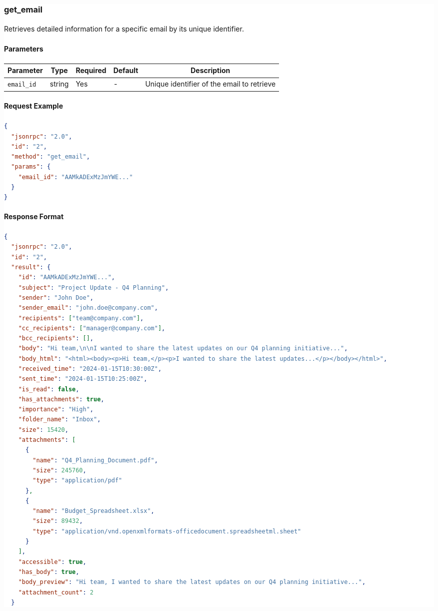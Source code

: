 ### get_email

Retrieves detailed information for a specific email by its unique identifier.

#### Parameters

| Parameter | Type | Required | Default | Description |
|-----------|------|----------|---------|-------------|
| `email_id` | string | Yes | - | Unique identifier of the email to retrieve |

#### Request Example

```json
{
  "jsonrpc": "2.0",
  "id": "2",
  "method": "get_email",
  "params": {
    "email_id": "AAMkADExMzJmYWE..."
  }
}
```

#### Response Format

```json
{
  "jsonrpc": "2.0",
  "id": "2",
  "result": {
    "id": "AAMkADExMzJmYWE...",
    "subject": "Project Update - Q4 Planning",
    "sender": "John Doe",
    "sender_email": "john.doe@company.com",
    "recipients": ["team@company.com"],
    "cc_recipients": ["manager@company.com"],
    "bcc_recipients": [],
    "body": "Hi team,\n\nI wanted to share the latest updates on our Q4 planning initiative...",
    "body_html": "<html><body><p>Hi team,</p><p>I wanted to share the latest updates...</p></body></html>",
    "received_time": "2024-01-15T10:30:00Z",
    "sent_time": "2024-01-15T10:25:00Z",
    "is_read": false,
    "has_attachments": true,
    "importance": "High",
    "folder_name": "Inbox",
    "size": 15420,
    "attachments": [
      {
        "name": "Q4_Planning_Document.pdf",
        "size": 245760,
        "type": "application/pdf"
      },
      {
        "name": "Budget_Spreadsheet.xlsx",
        "size": 89432,
        "type": "application/vnd.openxmlformats-officedocument.spreadsheetml.sheet"
      }
    ],
    "accessible": true,
    "has_body": true,
    "body_preview": "Hi team, I wanted to share the latest updates on our Q4 planning initiative...",
    "attachment_count": 2
  }
```